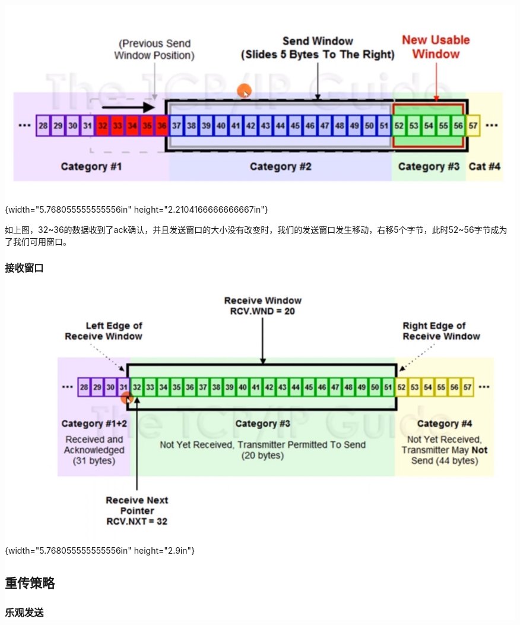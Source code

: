 ![](../images/KCP学习/image10.png){width="5.768055555555556in"
height="2.2104166666666667in"}

如上图，32\~36的数据收到了ack确认，并且发送窗口的大小没有改变时，我们的发送窗口发生移动，右移5个字节，此时52\~56字节成为了我们可用窗口。

### 接收窗口

![](../images/KCP学习/image11.png){width="5.768055555555556in" height="2.9in"}

重传策略
--------

### 乐观发送
